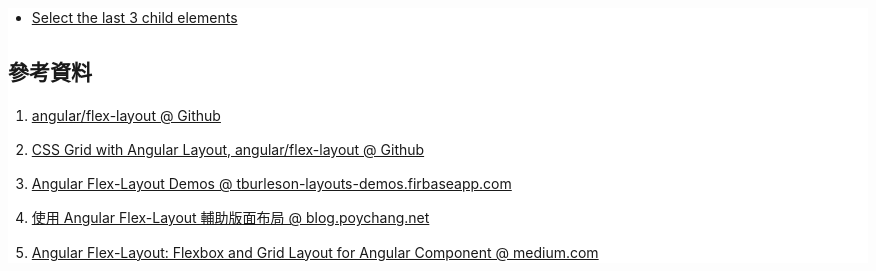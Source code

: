 - [Select the last 3 child elements](https://stackoverflow.com/questions/14268156/select-the-last-3-child-elements)




## 參考資料

1. [angular/flex-layout @ Github](https://github.com/angular/flex-layout)

2. [CSS Grid with Angular Layout, angular/flex-layout @ Github ](https://github.com/angular/flex-layout/blob/master/guides/Grid.md)

3. [Angular Flex-Layout Demos @ tburleson-layouts-demos.firbaseapp.com ](https://tburleson-layouts-demos.firebaseapp.com/#/docs)

4. [使用 Angular Flex-Layout 輔助版面布局 @ blog.poychang.net](https://blog.poychang.net/use-angular-flex-layout-package/)


5. [Angular Flex-Layout: Flexbox and Grid Layout for Angular Component @ medium.com ](https://medium.com/angular-in-depth/angular-flex-layout-flexbox-and-grid-layout-for-angular-component-6e7c24457b63)
